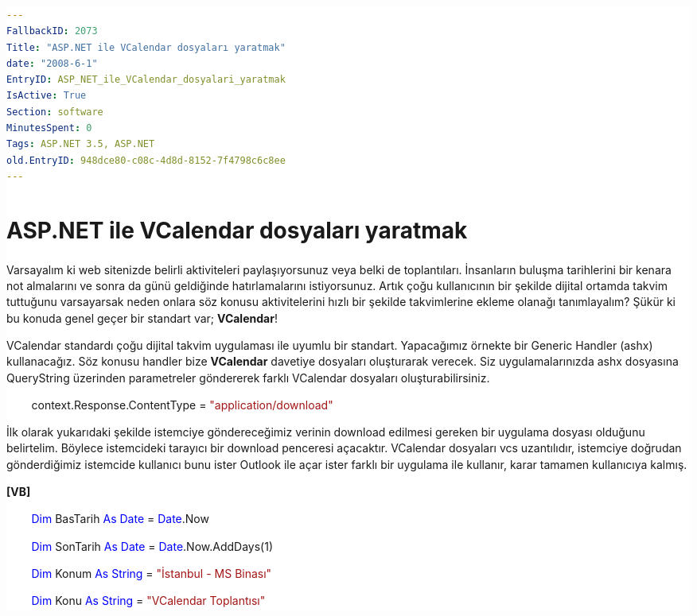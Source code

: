 ```yaml
---
FallbackID: 2073
Title: "ASP.NET ile VCalendar dosyaları yaratmak"
date: "2008-6-1"
EntryID: ASP_NET_ile_VCalendar_dosyalari_yaratmak
IsActive: True
Section: software
MinutesSpent: 0
Tags: ASP.NET 3.5, ASP.NET
old.EntryID: 948dce80-c08c-4d8d-8152-7f4798c6c8ee
---
```

# ASP.NET ile VCalendar dosyaları yaratmak
Varsayalım ki web sitenizde belirli aktiviteleri paylaşıyorsunuz veya
belki de toplantıları. İnsanların buluşma tarihlerini bir kenara not
almalarını ve sonra da günü geldiğinde hatırlamalarını istiyorsunuz.
Artık çoğu kullanıcının bir şekilde dijital ortamda takvim tuttuğunu
varsayarsak neden onlara söz konusu aktivitelerini hızlı bir şekilde
takvimlerine ekleme olanağı tanımlayalım? Şükür ki bu konuda genel geçer
bir standart var; **VCalendar**!

VCalendar standardı çoğu dijital takvim uygulaması ile uyumlu bir
standart. Yapacağımız örnekte bir Generic Handler (ashx) kullanacağız.
Söz konusu handler bize **VCalendar** davetiye dosyaları oluşturarak
verecek. Siz uygulamalarınızda ashx dosyasına QueryString üzerinden
parametreler göndererek farklı VCalendar dosyaları oluşturabilirsiniz.

        context.Response.ContentType = <span
style="color: #a31515;">"application/download"</span>

İlk olarak yukarıdaki şekilde istemciye göndereceğimiz verinin download
edilmesi gereken bir uygulama dosyası olduğunu belirtelim. Böylece
istemcideki tarayıcı bir download penceresi açacaktır. VCalendar
dosyaları vcs uzantılıdır, istemciye doğrudan gönderdiğimiz istemcide
kullanıcı bunu ister Outlook ile açar ister farklı bir uygulama ile
kullanır, karar tamamen kullanıcıya kalmış.

**[VB]**

        <span style="color: blue;">Dim</span> BasTarih <span
style="color: blue;">As</span> <span style="color: blue;">Date</span> =
<span style="color: blue;">Date</span>.Now

        <span style="color: blue;">Dim</span> SonTarih <span
style="color: blue;">As</span> <span style="color: blue;">Date</span> =
<span style="color: blue;">Date</span>.Now.AddDays(1)

        <span style="color: blue;">Dim</span> Konum <span
style="color: blue;">As</span> <span style="color: blue;">String</span>
= <span style="color: #a31515;">"İstanbul - MS Binası"</span>

        <span style="color: blue;">Dim</span> Konu <span
style="color: blue;">As</span> <span style="color: blue;">String</span>
= <span style="color: #a31515;">"VCalendar Toplantısı"</span>
